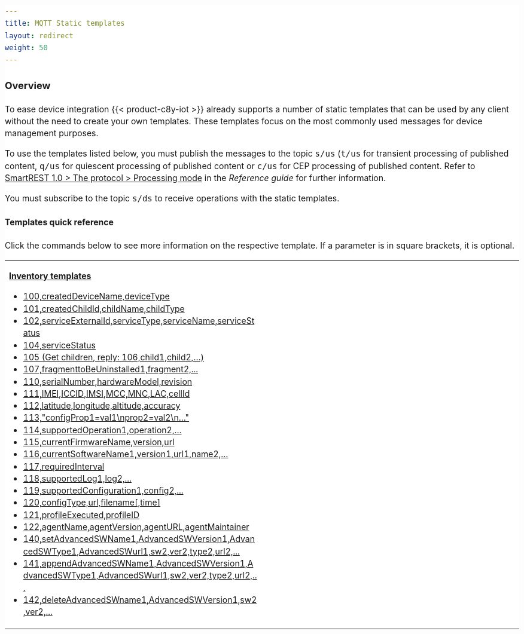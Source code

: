 ```yaml
---
title: MQTT Static templates
layout: redirect
weight: 50
---
```


### Overview

To ease device integration {{< product-c8y-iot >}} already supports a number of static templates that can be used by any client without the need to create your own templates. These templates focus on the most commonly used messages for device management purposes.

To use the templates listed below, you must publish the messages to the topic <kbd>s/us</kbd> (<kbd>t/us</kbd> for transient processing of published content, <kbd>q/us</kbd> for quiescent processing of published content or <kbd>c/us</kbd> for CEP processing of published content. Refer to [SmartREST 1.0 > The protocol > Processing mode](/reference/smartrest-one#processing-mode) in the *Reference guide* for further information.

You must subscribe to the topic <kbd>s/ds</kbd> to receive operations with the static templates.

#### Templates quick reference

Click the commands below to see more information on the respective template.
If a parameter is in square brackets, it is optional.

<table>
<colgroup>
<col style="width: 50%;">
<col style="width: 50%;">
</colgroup>
<tbody>
<tr>
<td>

<strong><a href="#inventory-templates">Inventory templates</a></strong>
+ <a href="#100">100,createdDeviceName,deviceType</a>
+ <a href="#101">101,createdChildId,childName,childType</a>
+ <a href="#102">102,serviceExternalId,serviceType,serviceName,serviceStatus</a>
+ <a href="#104">104,serviceStatus</a>
+ <a href="#105">105 (Get children, reply: 106,child1,child2,…)</a>
+ <a href="#107">107,fragmenttoBeUninstalled1,fragment2,...</a>
+ <a href="#110">110,serialNumber,hardwareModel,revision</a>
+ <a href="#111">111,IMEI,ICCID,IMSI,MCC,MNC,LAC,cellId</a>
+ <a href="#112">112,latitude,longitude,altitude,accuracy</a>
+ <a href="#113">113,&quot;configProp1=val1\nprop2=val2\n…&quot;</a>
+ <a href="#114">114,supportedOperation1,operation2,…</a>
+ <a href="#115">115,currentFirmwareName,version,url</a>
+ <a href="#116">116,currentSoftwareName1,version1,url1,name2,…</a>
+ <a href="#117">117,requiredInterval</a>
+ <a href="#118">118,supportedLog1,log2,...</a>
+ <a href="#119">119,supportedConfiguration1,config2,...</a>
+ <a href="#120">120,configType,url,filename[,time]</a>
+ <a href="#121">121,profileExecuted,profileID</a>
+ <a href="#122">122,agentName,agentVersion,agentURL,agentMaintainer</a>
+ <a href="#140">140,setAdvancedSWName1,AdvancedSWVersion1,AdvancedSWType1,AdvancedSWurl1,sw2,ver2,type2,url2,...</a>
+ <a href="#141">141,appendAdvancedSWName1,AdvancedSWVersion1,AdvancedSWType1,AdvancedSWurl1,sw2,ver2,type2,url2,...</a>
+ <a href="#142">142,deleteAdvancedSWname1,AdvancedSWVersion1,sw2,ver2,...</a>
